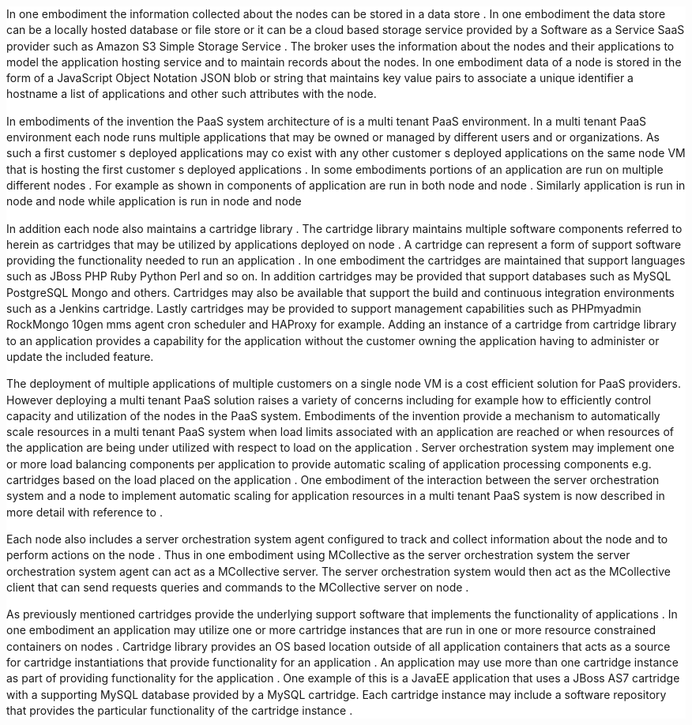 In one embodiment the information collected about the nodes can be stored in a data store . In one embodiment the data store can be a locally hosted database or file store or it can be a cloud based storage service provided by a Software as a Service SaaS provider such as Amazon S3 Simple Storage Service . The broker uses the information about the nodes and their applications to model the application hosting service and to maintain records about the nodes. In one embodiment data of a node is stored in the form of a JavaScript Object Notation JSON blob or string that maintains key value pairs to associate a unique identifier a hostname a list of applications and other such attributes with the node.

In embodiments of the invention the PaaS system architecture of is a multi tenant PaaS environment. In a multi tenant PaaS environment each node runs multiple applications that may be owned or managed by different users and or organizations. As such a first customer s deployed applications may co exist with any other customer s deployed applications on the same node VM that is hosting the first customer s deployed applications . In some embodiments portions of an application are run on multiple different nodes . For example as shown in components of application are run in both node and node . Similarly application is run in node and node while application is run in node and node

In addition each node also maintains a cartridge library . The cartridge library maintains multiple software components referred to herein as cartridges that may be utilized by applications deployed on node . A cartridge can represent a form of support software providing the functionality needed to run an application . In one embodiment the cartridges are maintained that support languages such as JBoss PHP Ruby Python Perl and so on. In addition cartridges may be provided that support databases such as MySQL PostgreSQL Mongo and others. Cartridges may also be available that support the build and continuous integration environments such as a Jenkins cartridge. Lastly cartridges may be provided to support management capabilities such as PHPmyadmin RockMongo 10gen mms agent cron scheduler and HAProxy for example. Adding an instance of a cartridge from cartridge library to an application provides a capability for the application without the customer owning the application having to administer or update the included feature.

The deployment of multiple applications of multiple customers on a single node VM is a cost efficient solution for PaaS providers. However deploying a multi tenant PaaS solution raises a variety of concerns including for example how to efficiently control capacity and utilization of the nodes in the PaaS system. Embodiments of the invention provide a mechanism to automatically scale resources in a multi tenant PaaS system when load limits associated with an application are reached or when resources of the application are being under utilized with respect to load on the application . Server orchestration system may implement one or more load balancing components per application to provide automatic scaling of application processing components e.g. cartridges based on the load placed on the application . One embodiment of the interaction between the server orchestration system and a node to implement automatic scaling for application resources in a multi tenant PaaS system is now described in more detail with reference to .

Each node also includes a server orchestration system agent configured to track and collect information about the node and to perform actions on the node . Thus in one embodiment using MCollective as the server orchestration system the server orchestration system agent can act as a MCollective server. The server orchestration system would then act as the MCollective client that can send requests queries and commands to the MCollective server on node .

As previously mentioned cartridges provide the underlying support software that implements the functionality of applications . In one embodiment an application may utilize one or more cartridge instances that are run in one or more resource constrained containers on nodes . Cartridge library provides an OS based location outside of all application containers that acts as a source for cartridge instantiations that provide functionality for an application . An application may use more than one cartridge instance as part of providing functionality for the application . One example of this is a JavaEE application that uses a JBoss AS7 cartridge with a supporting MySQL database provided by a MySQL cartridge. Each cartridge instance may include a software repository that provides the particular functionality of the cartridge instance .
